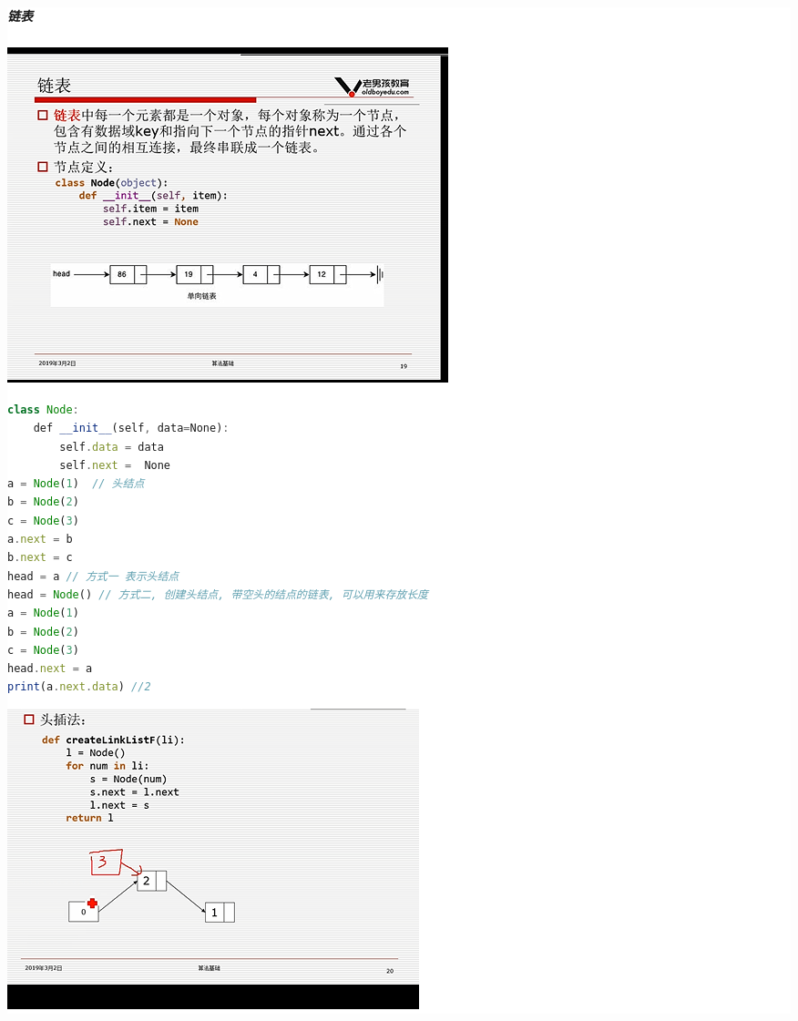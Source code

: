 



##### 链表



![1551577656657](assets/1551577656657.png)

```js
class Node:
	def __init__(self, data=None):
    	self.data = data
		self.next =  None
a = Node(1)  // 头结点
b = Node(2)
c = Node(3)
a.next = b
b.next = c
head = a // 方式一 表示头结点
head = Node() // 方式二, 创建头结点, 带空头的结点的链表, 可以用来存放长度
a = Node(1)
b = Node(2)
c = Node(3)
head.next = a
print(a.next.data) //2
```



![1551578438767](assets/1551578438767.png)
